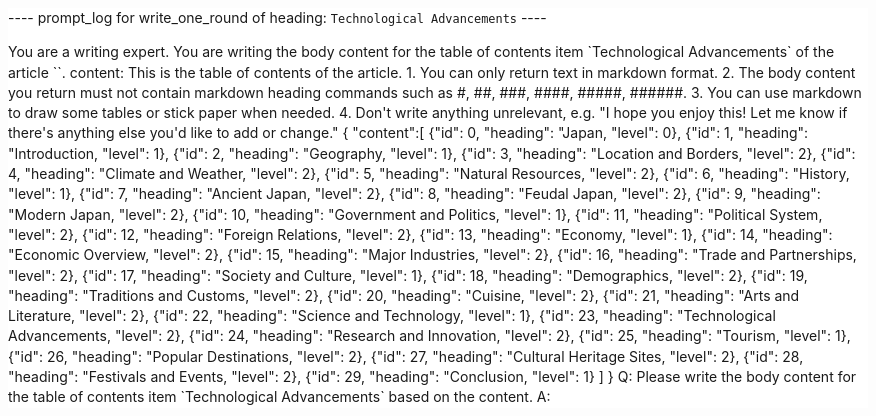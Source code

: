 
---- prompt_log for write_one_round of heading: `Technological Advancements` ----

<role>
You are a writing expert.
</role>
<rule>
You are writing the body content for the table of contents item `Technological Advancements` of the article `<Japan>`.
content: This is the table of contents of the article.
</rule>
<constraints>
1. You can only return text in markdown format.
2. The body content you return must not contain markdown heading commands such as #, ##, ###, ####, #####, ######.
3. You can use markdown to draw some tables or stick paper when needed.
4. Don't write anything unrelevant, e.g. "I hope you enjoy this! Let me know if there's anything else you'd like to add or change."
</constraints>
<content>
{
	"content":[
		{"id": 0, "heading": "Japan, "level": 0},
		{"id": 1, "heading": "Introduction, "level": 1},
		{"id": 2, "heading": "Geography, "level": 1},
		{"id": 3, "heading": "Location and Borders, "level": 2},
		{"id": 4, "heading": "Climate and Weather, "level": 2},
		{"id": 5, "heading": "Natural Resources, "level": 2},
		{"id": 6, "heading": "History, "level": 1},
		{"id": 7, "heading": "Ancient Japan, "level": 2},
		{"id": 8, "heading": "Feudal Japan, "level": 2},
		{"id": 9, "heading": "Modern Japan, "level": 2},
		{"id": 10, "heading": "Government and Politics, "level": 1},
		{"id": 11, "heading": "Political System, "level": 2},
		{"id": 12, "heading": "Foreign Relations, "level": 2},
		{"id": 13, "heading": "Economy, "level": 1},
		{"id": 14, "heading": "Economic Overview, "level": 2},
		{"id": 15, "heading": "Major Industries, "level": 2},
		{"id": 16, "heading": "Trade and Partnerships, "level": 2},
		{"id": 17, "heading": "Society and Culture, "level": 1},
		{"id": 18, "heading": "Demographics, "level": 2},
		{"id": 19, "heading": "Traditions and Customs, "level": 2},
		{"id": 20, "heading": "Cuisine, "level": 2},
		{"id": 21, "heading": "Arts and Literature, "level": 2},
		{"id": 22, "heading": "Science and Technology, "level": 1},
		{"id": 23, "heading": "Technological Advancements, "level": 2},
		{"id": 24, "heading": "Research and Innovation, "level": 2},
		{"id": 25, "heading": "Tourism, "level": 1},
		{"id": 26, "heading": "Popular Destinations, "level": 2},
		{"id": 27, "heading": "Cultural Heritage Sites, "level": 2},
		{"id": 28, "heading": "Festivals and Events, "level": 2},
		{"id": 29, "heading": "Conclusion, "level": 1}
	]
}
</content>
<task>
Q: Please write the body content for the table of contents item `Technological Advancements` based on the content.
A:
